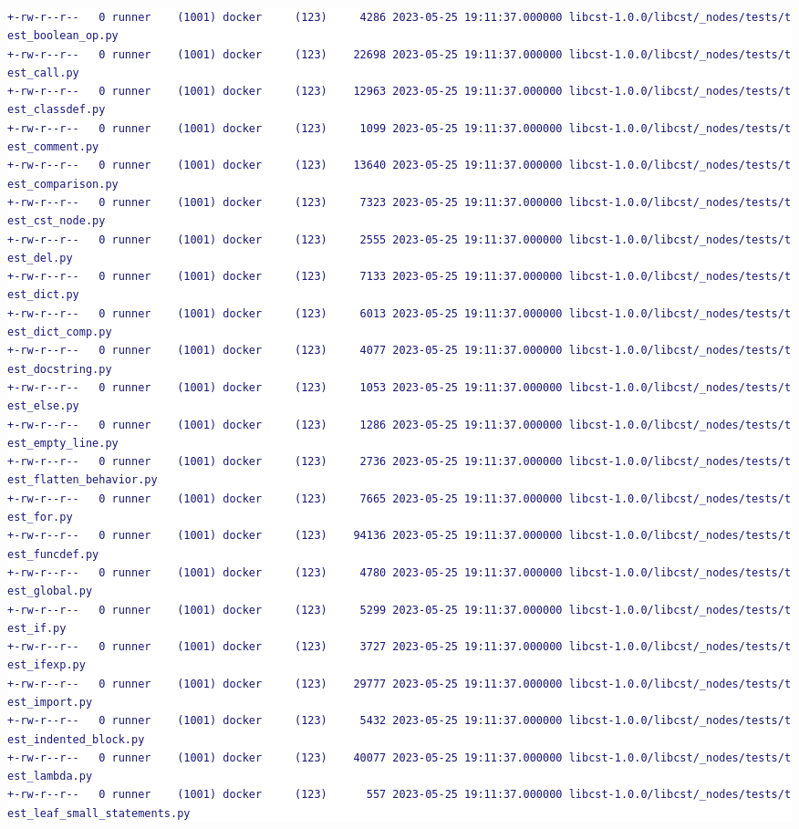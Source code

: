 ```diff
+-rw-r--r--   0 runner    (1001) docker     (123)     4286 2023-05-25 19:11:37.000000 libcst-1.0.0/libcst/_nodes/tests/test_boolean_op.py
+-rw-r--r--   0 runner    (1001) docker     (123)    22698 2023-05-25 19:11:37.000000 libcst-1.0.0/libcst/_nodes/tests/test_call.py
+-rw-r--r--   0 runner    (1001) docker     (123)    12963 2023-05-25 19:11:37.000000 libcst-1.0.0/libcst/_nodes/tests/test_classdef.py
+-rw-r--r--   0 runner    (1001) docker     (123)     1099 2023-05-25 19:11:37.000000 libcst-1.0.0/libcst/_nodes/tests/test_comment.py
+-rw-r--r--   0 runner    (1001) docker     (123)    13640 2023-05-25 19:11:37.000000 libcst-1.0.0/libcst/_nodes/tests/test_comparison.py
+-rw-r--r--   0 runner    (1001) docker     (123)     7323 2023-05-25 19:11:37.000000 libcst-1.0.0/libcst/_nodes/tests/test_cst_node.py
+-rw-r--r--   0 runner    (1001) docker     (123)     2555 2023-05-25 19:11:37.000000 libcst-1.0.0/libcst/_nodes/tests/test_del.py
+-rw-r--r--   0 runner    (1001) docker     (123)     7133 2023-05-25 19:11:37.000000 libcst-1.0.0/libcst/_nodes/tests/test_dict.py
+-rw-r--r--   0 runner    (1001) docker     (123)     6013 2023-05-25 19:11:37.000000 libcst-1.0.0/libcst/_nodes/tests/test_dict_comp.py
+-rw-r--r--   0 runner    (1001) docker     (123)     4077 2023-05-25 19:11:37.000000 libcst-1.0.0/libcst/_nodes/tests/test_docstring.py
+-rw-r--r--   0 runner    (1001) docker     (123)     1053 2023-05-25 19:11:37.000000 libcst-1.0.0/libcst/_nodes/tests/test_else.py
+-rw-r--r--   0 runner    (1001) docker     (123)     1286 2023-05-25 19:11:37.000000 libcst-1.0.0/libcst/_nodes/tests/test_empty_line.py
+-rw-r--r--   0 runner    (1001) docker     (123)     2736 2023-05-25 19:11:37.000000 libcst-1.0.0/libcst/_nodes/tests/test_flatten_behavior.py
+-rw-r--r--   0 runner    (1001) docker     (123)     7665 2023-05-25 19:11:37.000000 libcst-1.0.0/libcst/_nodes/tests/test_for.py
+-rw-r--r--   0 runner    (1001) docker     (123)    94136 2023-05-25 19:11:37.000000 libcst-1.0.0/libcst/_nodes/tests/test_funcdef.py
+-rw-r--r--   0 runner    (1001) docker     (123)     4780 2023-05-25 19:11:37.000000 libcst-1.0.0/libcst/_nodes/tests/test_global.py
+-rw-r--r--   0 runner    (1001) docker     (123)     5299 2023-05-25 19:11:37.000000 libcst-1.0.0/libcst/_nodes/tests/test_if.py
+-rw-r--r--   0 runner    (1001) docker     (123)     3727 2023-05-25 19:11:37.000000 libcst-1.0.0/libcst/_nodes/tests/test_ifexp.py
+-rw-r--r--   0 runner    (1001) docker     (123)    29777 2023-05-25 19:11:37.000000 libcst-1.0.0/libcst/_nodes/tests/test_import.py
+-rw-r--r--   0 runner    (1001) docker     (123)     5432 2023-05-25 19:11:37.000000 libcst-1.0.0/libcst/_nodes/tests/test_indented_block.py
+-rw-r--r--   0 runner    (1001) docker     (123)    40077 2023-05-25 19:11:37.000000 libcst-1.0.0/libcst/_nodes/tests/test_lambda.py
+-rw-r--r--   0 runner    (1001) docker     (123)      557 2023-05-25 19:11:37.000000 libcst-1.0.0/libcst/_nodes/tests/test_leaf_small_statements.py
